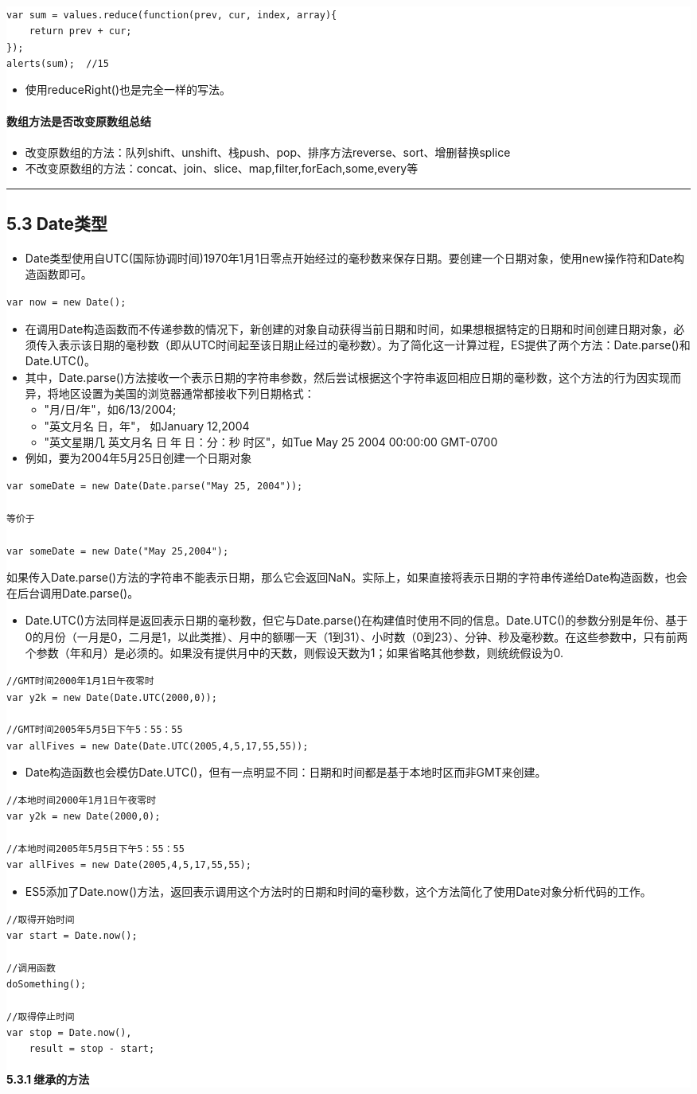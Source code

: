 ```
var sum = values.reduce(function(prev, cur, index, array){
    return prev + cur;
});
alerts(sum);  //15
```
+ 使用reduceRight()也是完全一样的写法。

#### 数组方法是否改变原数组总结
+ 改变原数组的方法：队列shift、unshift、栈push、pop、排序方法reverse、sort、增删替换splice
+ 不改变原数组的方法：concat、join、slice、map,filter,forEach,some,every等
***
## 5.3 Date类型
+ Date类型使用自UTC(国际协调时间)1970年1月1日零点开始经过的毫秒数来保存日期。要创建一个日期对象，使用new操作符和Date构造函数即可。
```
var now = new Date();
```
+ 在调用Date构造函数而不传递参数的情况下，新创建的对象自动获得当前日期和时间，如果想根据特定的日期和时间创建日期对象，必须传入表示该日期的毫秒数（即从UTC时间起至该日期止经过的毫秒数）。为了简化这一计算过程，ES提供了两个方法：Date.parse()和Date.UTC()。
+ 其中，Date.parse()方法接收一个表示日期的字符串参数，然后尝试根据这个字符串返回相应日期的毫秒数，这个方法的行为因实现而异，将地区设置为美国的浏览器通常都接收下列日期格式：
    + "月/日/年"，如6/13/2004;
    + "英文月名 日，年"， 如January 12,2004
    + "英文星期几 英文月名 日 年 日：分：秒 时区"，如Tue May 25 2004 00:00:00 GMT-0700
+ 例如，要为2004年5月25日创建一个日期对象
```
var someDate = new Date(Date.parse("May 25, 2004"));

等价于

var someDate = new Date("May 25,2004");
```
如果传入Date.parse()方法的字符串不能表示日期，那么它会返回NaN。实际上，如果直接将表示日期的字符串传递给Date构造函数，也会在后台调用Date.parse()。
+ Date.UTC()方法同样是返回表示日期的毫秒数，但它与Date.parse()在构建值时使用不同的信息。Date.UTC()的参数分别是年份、基于0的月份（一月是0，二月是1，以此类推）、月中的额哪一天（1到31）、小时数（0到23）、分钟、秒及毫秒数。在这些参数中，只有前两个参数（年和月）是必须的。如果没有提供月中的天数，则假设天数为1；如果省略其他参数，则统统假设为0.
```
//GMT时间2000年1月1日午夜零时
var y2k = new Date(Date.UTC(2000,0));

//GMT时间2005年5月5日下午5：55：55
var allFives = new Date(Date.UTC(2005,4,5,17,55,55));
```
+ Date构造函数也会模仿Date.UTC()，但有一点明显不同：日期和时间都是基于本地时区而非GMT来创建。
```
//本地时间2000年1月1日午夜零时
var y2k = new Date(2000,0);

//本地时间2005年5月5日下午5：55：55
var allFives = new Date(2005,4,5,17,55,55);
```
+ ES5添加了Date.now()方法，返回表示调用这个方法时的日期和时间的毫秒数，这个方法简化了使用Date对象分析代码的工作。
```
//取得开始时间
var start = Date.now();

//调用函数
doSomething();

//取得停止时间
var stop = Date.now(),
    result = stop - start;
```
#### 5.3.1 继承的方法